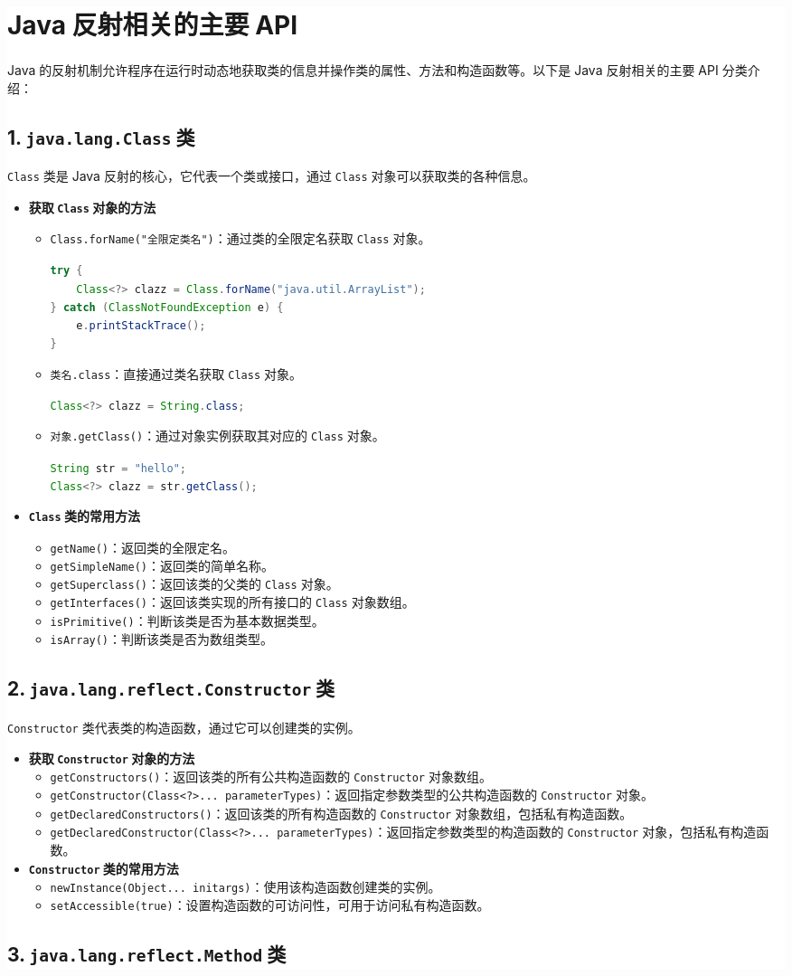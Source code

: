 # Java 反射相关的主要 API

Java 的反射机制允许程序在运行时动态地获取类的信息并操作类的属性、方法和构造函数等。以下是 Java 反射相关的主要 API 分类介绍：

## 1. `java.lang.Class` 类

`Class` 类是 Java 反射的核心，它代表一个类或接口，通过 `Class` 对象可以获取类的各种信息。

- **获取 `Class` 对象的方法**
  - `Class.forName("全限定类名")`：通过类的全限定名获取 `Class` 对象。

    ```java
    try {
        Class<?> clazz = Class.forName("java.util.ArrayList");
    } catch (ClassNotFoundException e) {
        e.printStackTrace();
    }
    ```

  - `类名.class`：直接通过类名获取 `Class` 对象。

    ```java
    Class<?> clazz = String.class;
    ```

  - `对象.getClass()`：通过对象实例获取其对应的 `Class` 对象。

    ```java
    String str = "hello";
    Class<?> clazz = str.getClass();
    ```

- **`Class` 类的常用方法**
  - `getName()`：返回类的全限定名。
  - `getSimpleName()`：返回类的简单名称。
  - `getSuperclass()`：返回该类的父类的 `Class` 对象。
  - `getInterfaces()`：返回该类实现的所有接口的 `Class` 对象数组。
  - `isPrimitive()`：判断该类是否为基本数据类型。
  - `isArray()`：判断该类是否为数组类型。

## 2. `java.lang.reflect.Constructor` 类

`Constructor` 类代表类的构造函数，通过它可以创建类的实例。

- **获取 `Constructor` 对象的方法**
  - `getConstructors()`：返回该类的所有公共构造函数的 `Constructor` 对象数组。
  - `getConstructor(Class<?>... parameterTypes)`：返回指定参数类型的公共构造函数的 `Constructor` 对象。
  - `getDeclaredConstructors()`：返回该类的所有构造函数的 `Constructor` 对象数组，包括私有构造函数。
  - `getDeclaredConstructor(Class<?>... parameterTypes)`：返回指定参数类型的构造函数的 `Constructor` 对象，包括私有构造函数。
- **`Constructor` 类的常用方法**
  - `newInstance(Object... initargs)`：使用该构造函数创建类的实例。
  - `setAccessible(true)`：设置构造函数的可访问性，可用于访问私有构造函数。

## 3. `java.lang.reflect.Method` 类

